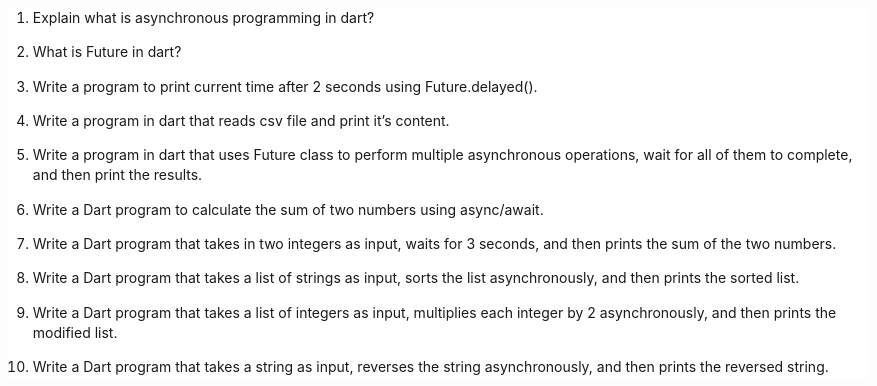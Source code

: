 1. Explain what is asynchronous programming in dart?

2. What is Future in dart?

3. Write a program to print current time after 2 seconds using Future.delayed().

4. Write a program in dart that reads csv file and print it’s content.

5. Write a program in dart that uses Future class to perform multiple asynchronous operations, wait for all of them to complete, and then print the results.

6. Write a Dart program to calculate the sum of two numbers using async/await.

7. Write a Dart program that takes in two integers as input, waits for 3 seconds, and then prints the sum of the two numbers.

8. Write a Dart program that takes a list of strings as input, sorts the list asynchronously, and then prints the sorted list.

9. Write a Dart program that takes a list of integers as input, multiplies each integer by 2 asynchronously, and then prints the modified list.

10. Write a Dart program that takes a string as input, reverses the string asynchronously, and then prints the reversed string.